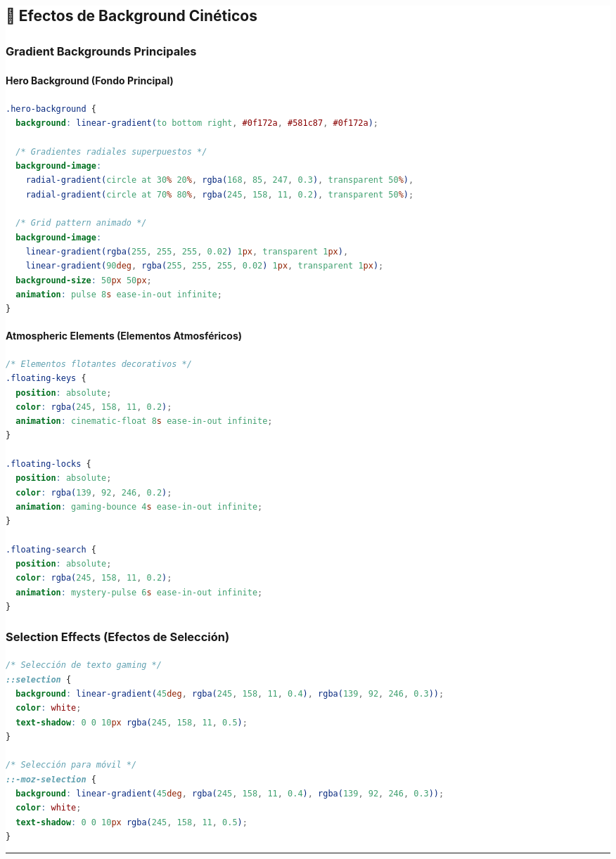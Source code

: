 
## 🌟 Efectos de Background Cinéticos

### Gradient Backgrounds Principales

#### Hero Background (Fondo Principal)
```css
.hero-background {
  background: linear-gradient(to bottom right, #0f172a, #581c87, #0f172a);
  
  /* Gradientes radiales superpuestos */
  background-image: 
    radial-gradient(circle at 30% 20%, rgba(168, 85, 247, 0.3), transparent 50%),
    radial-gradient(circle at 70% 80%, rgba(245, 158, 11, 0.2), transparent 50%);
    
  /* Grid pattern animado */
  background-image: 
    linear-gradient(rgba(255, 255, 255, 0.02) 1px, transparent 1px),
    linear-gradient(90deg, rgba(255, 255, 255, 0.02) 1px, transparent 1px);
  background-size: 50px 50px;
  animation: pulse 8s ease-in-out infinite;
}
```

#### Atmospheric Elements (Elementos Atmosféricos)
```css
/* Elementos flotantes decorativos */
.floating-keys {
  position: absolute;
  color: rgba(245, 158, 11, 0.2);
  animation: cinematic-float 8s ease-in-out infinite;
}

.floating-locks {
  position: absolute;
  color: rgba(139, 92, 246, 0.2);
  animation: gaming-bounce 4s ease-in-out infinite;
}

.floating-search {
  position: absolute;
  color: rgba(245, 158, 11, 0.2);
  animation: mystery-pulse 6s ease-in-out infinite;
}
```

### Selection Effects (Efectos de Selección)

```css
/* Selección de texto gaming */
::selection {
  background: linear-gradient(45deg, rgba(245, 158, 11, 0.4), rgba(139, 92, 246, 0.3));
  color: white;
  text-shadow: 0 0 10px rgba(245, 158, 11, 0.5);
}

/* Selección para móvil */
::-moz-selection {
  background: linear-gradient(45deg, rgba(245, 158, 11, 0.4), rgba(139, 92, 246, 0.3));
  color: white;
  text-shadow: 0 0 10px rgba(245, 158, 11, 0.5);
}
```

---